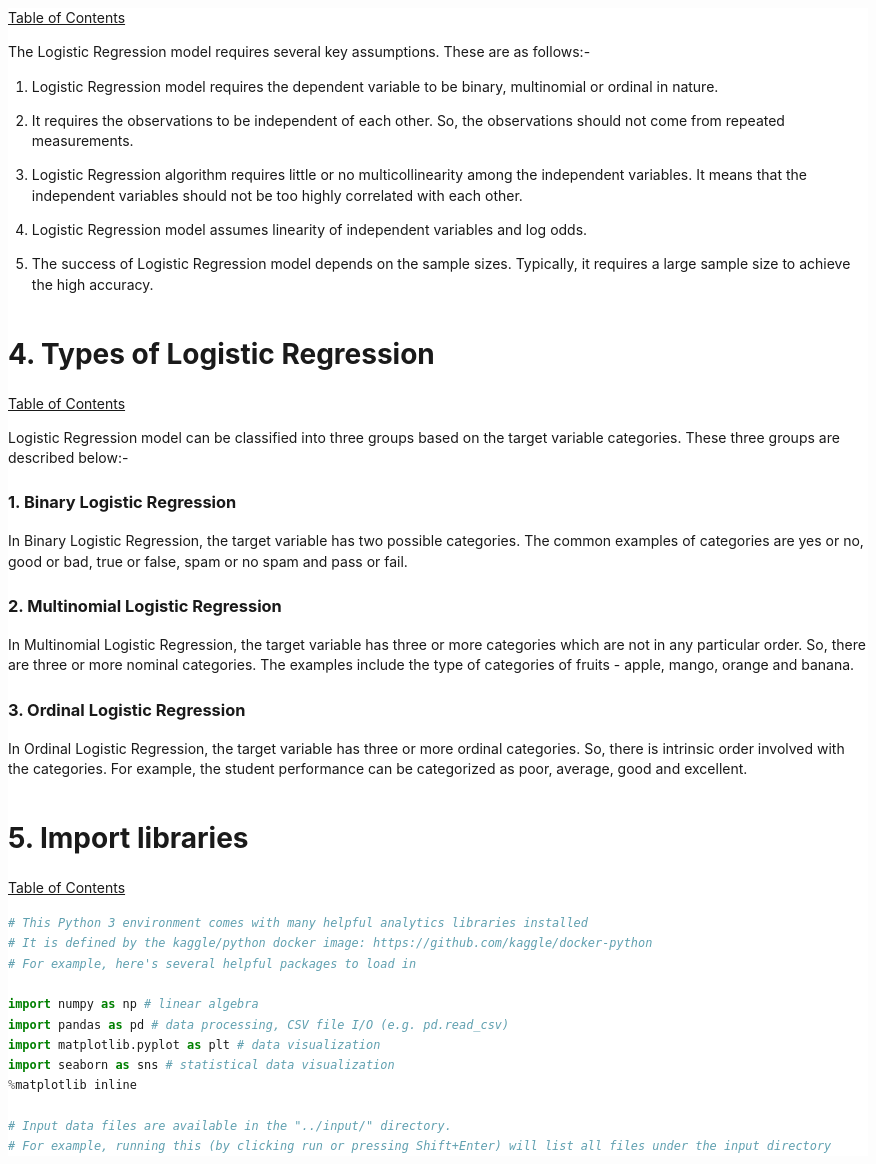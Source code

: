 
[Table of Contents](#0.1)


The Logistic Regression model requires several key assumptions. These are as follows:-

1. Logistic Regression model requires the dependent variable to be binary, multinomial or ordinal in nature.

2. It requires the observations to be independent of each other. So, the observations should not come from repeated measurements.

3. Logistic Regression algorithm requires little or no multicollinearity among the independent variables. It means that the independent variables should not be too highly correlated with each other.

4. Logistic Regression model assumes linearity of independent variables and log odds.

5. The success of Logistic Regression model depends on the sample sizes. Typically, it requires a large sample size to achieve the high accuracy.

# **4. Types of Logistic Regression** <a class="anchor" id="4"></a>


[Table of Contents](#0.1)


Logistic Regression model can be classified into three groups based on the target variable categories. These three groups are described below:-

### 1. Binary Logistic Regression

In Binary Logistic Regression, the target variable has two possible categories. The common examples of categories are yes or no, good or bad, true or false, spam or no spam and pass or fail.


### 2. Multinomial Logistic Regression

In Multinomial Logistic Regression, the target variable has three or more categories which are not in any particular order. So, there are three or more nominal categories. The examples include the type of categories of fruits - apple, mango, orange and banana.


### 3. Ordinal Logistic Regression

In Ordinal Logistic Regression, the target variable has three or more ordinal categories. So, there is intrinsic order involved with the categories. For example, the student performance can be categorized as poor, average, good and excellent.


# **5. Import libraries** <a class="anchor" id="5"></a>


[Table of Contents](#0.1)


```python
# This Python 3 environment comes with many helpful analytics libraries installed
# It is defined by the kaggle/python docker image: https://github.com/kaggle/docker-python
# For example, here's several helpful packages to load in 

import numpy as np # linear algebra
import pandas as pd # data processing, CSV file I/O (e.g. pd.read_csv)
import matplotlib.pyplot as plt # data visualization
import seaborn as sns # statistical data visualization
%matplotlib inline

# Input data files are available in the "../input/" directory.
# For example, running this (by clicking run or pressing Shift+Enter) will list all files under the input directory

```
